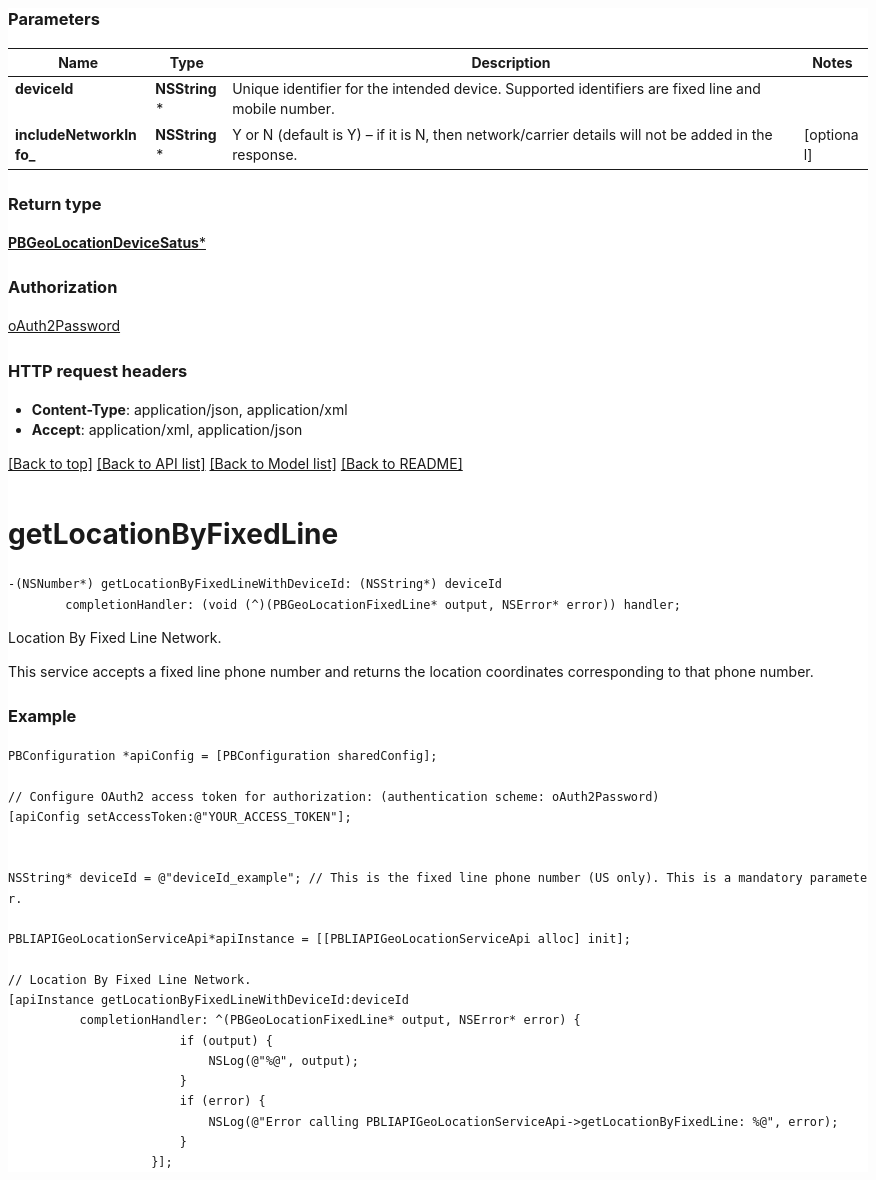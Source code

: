 ### Parameters

Name | Type | Description  | Notes
------------- | ------------- | ------------- | -------------
 **deviceId** | **NSString***| Unique identifier for the intended device. Supported identifiers are fixed line and mobile number. | 
 **includeNetworkInfo_** | **NSString***| Y or N (default is Y) – if it is N, then network/carrier details will not be added in the response. | [optional] 

### Return type

[**PBGeoLocationDeviceSatus***](PBGeoLocationDeviceSatus.md)

### Authorization

[oAuth2Password](../README.md#oAuth2Password)

### HTTP request headers

 - **Content-Type**: application/json, application/xml
 - **Accept**: application/xml, application/json

[[Back to top]](#) [[Back to API list]](../README.md#documentation-for-api-endpoints) [[Back to Model list]](../README.md#documentation-for-models) [[Back to README]](../README.md)

# **getLocationByFixedLine**
```objc
-(NSNumber*) getLocationByFixedLineWithDeviceId: (NSString*) deviceId
        completionHandler: (void (^)(PBGeoLocationFixedLine* output, NSError* error)) handler;
```

Location By Fixed Line Network.

This service accepts a fixed line phone number and returns the location coordinates corresponding to that phone number.

### Example 
```objc
PBConfiguration *apiConfig = [PBConfiguration sharedConfig];

// Configure OAuth2 access token for authorization: (authentication scheme: oAuth2Password)
[apiConfig setAccessToken:@"YOUR_ACCESS_TOKEN"];


NSString* deviceId = @"deviceId_example"; // This is the fixed line phone number (US only). This is a mandatory parameter.

PBLIAPIGeoLocationServiceApi*apiInstance = [[PBLIAPIGeoLocationServiceApi alloc] init];

// Location By Fixed Line Network.
[apiInstance getLocationByFixedLineWithDeviceId:deviceId
          completionHandler: ^(PBGeoLocationFixedLine* output, NSError* error) {
                        if (output) {
                            NSLog(@"%@", output);
                        }
                        if (error) {
                            NSLog(@"Error calling PBLIAPIGeoLocationServiceApi->getLocationByFixedLine: %@", error);
                        }
                    }];
```
